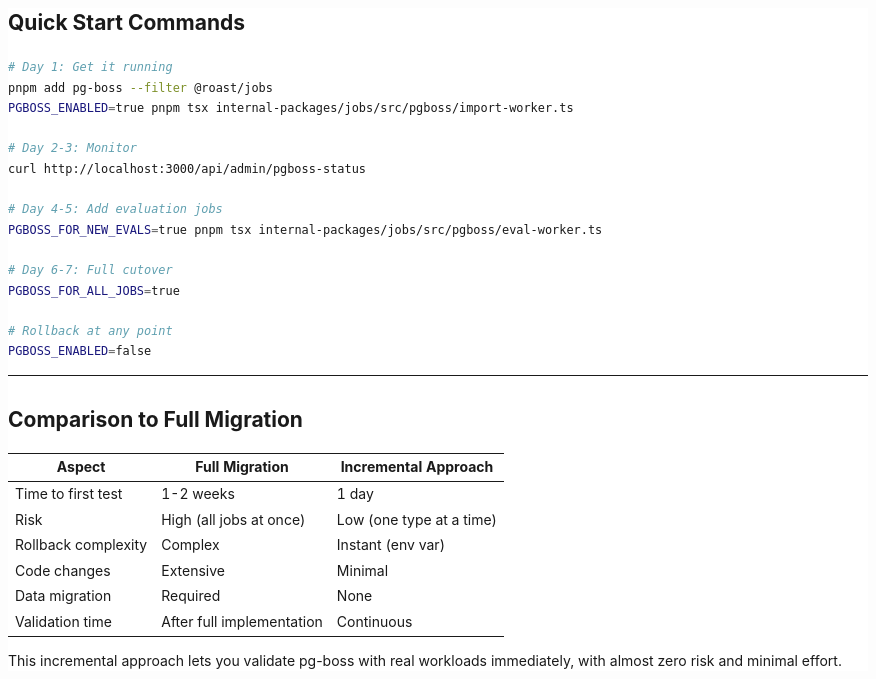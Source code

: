 
## Quick Start Commands

```bash
# Day 1: Get it running
pnpm add pg-boss --filter @roast/jobs
PGBOSS_ENABLED=true pnpm tsx internal-packages/jobs/src/pgboss/import-worker.ts

# Day 2-3: Monitor
curl http://localhost:3000/api/admin/pgboss-status

# Day 4-5: Add evaluation jobs
PGBOSS_FOR_NEW_EVALS=true pnpm tsx internal-packages/jobs/src/pgboss/eval-worker.ts

# Day 6-7: Full cutover
PGBOSS_FOR_ALL_JOBS=true

# Rollback at any point
PGBOSS_ENABLED=false
```

---

## Comparison to Full Migration

| Aspect | Full Migration | Incremental Approach |
|--------|---------------|---------------------|
| Time to first test | 1-2 weeks | 1 day |
| Risk | High (all jobs at once) | Low (one type at a time) |
| Rollback complexity | Complex | Instant (env var) |
| Code changes | Extensive | Minimal |
| Data migration | Required | None |
| Validation time | After full implementation | Continuous |

This incremental approach lets you validate pg-boss with real workloads immediately, with almost zero risk and minimal effort.